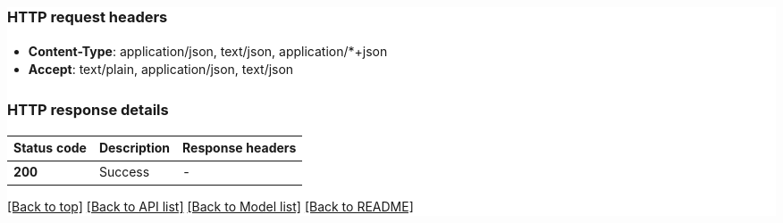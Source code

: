 ### HTTP request headers

 - **Content-Type**: application/json, text/json, application/*+json
 - **Accept**: text/plain, application/json, text/json


### HTTP response details
| Status code | Description | Response headers |
|-------------|-------------|------------------|
**200** | Success |  -  |

[[Back to top]](#) [[Back to API list]](README.md#documentation-for-api-endpoints) [[Back to Model list]](README.md#documentation-for-models) [[Back to README]](README.md)


